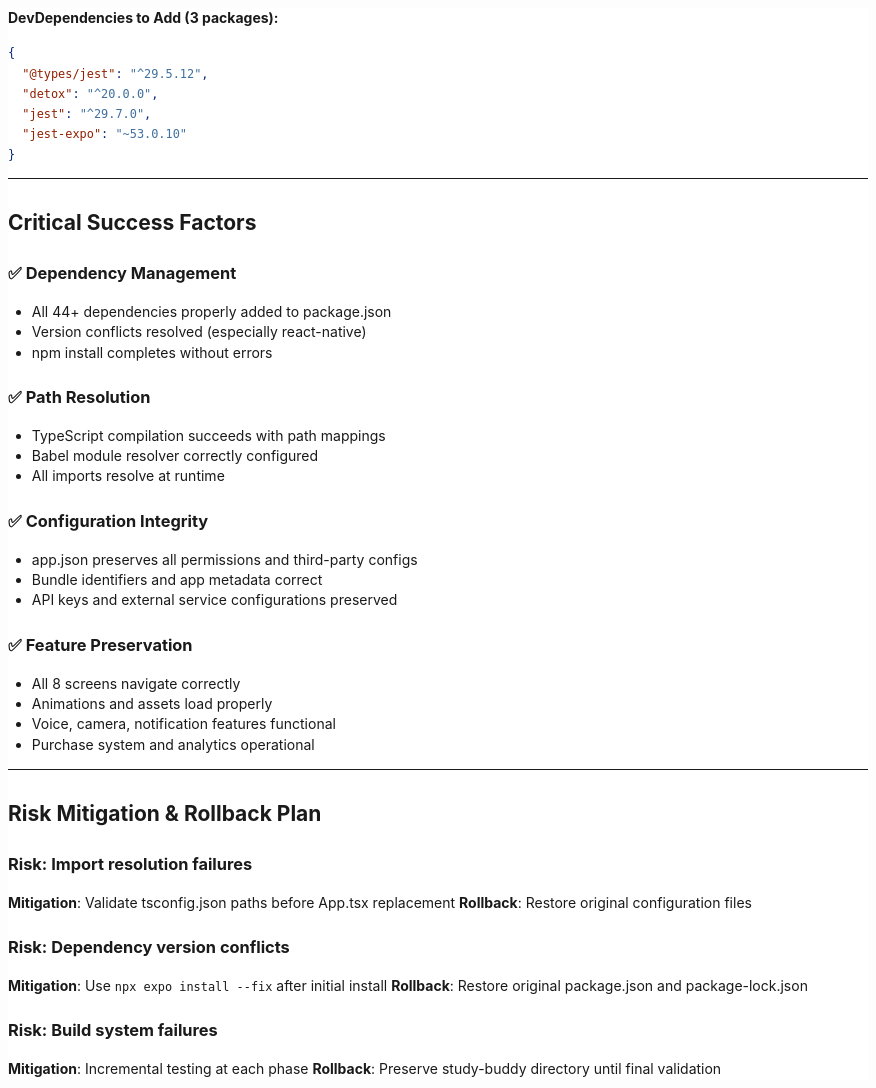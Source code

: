 **DevDependencies to Add (3 packages):**
```json
{
  "@types/jest": "^29.5.12",
  "detox": "^20.0.0", 
  "jest": "^29.7.0",
  "jest-expo": "~53.0.10"
}
```

---

## Critical Success Factors

### ✅ **Dependency Management**
- All 44+ dependencies properly added to package.json
- Version conflicts resolved (especially react-native)
- npm install completes without errors

### ✅ **Path Resolution** 
- TypeScript compilation succeeds with path mappings
- Babel module resolver correctly configured
- All imports resolve at runtime

### ✅ **Configuration Integrity**
- app.json preserves all permissions and third-party configs
- Bundle identifiers and app metadata correct
- API keys and external service configurations preserved

### ✅ **Feature Preservation**
- All 8 screens navigate correctly
- Animations and assets load properly
- Voice, camera, notification features functional
- Purchase system and analytics operational

---

## Risk Mitigation & Rollback Plan

### **Risk**: Import resolution failures
**Mitigation**: Validate tsconfig.json paths before App.tsx replacement
**Rollback**: Restore original configuration files

### **Risk**: Dependency version conflicts  
**Mitigation**: Use `npx expo install --fix` after initial install
**Rollback**: Restore original package.json and package-lock.json

### **Risk**: Build system failures
**Mitigation**: Incremental testing at each phase
**Rollback**: Preserve study-buddy directory until final validation
